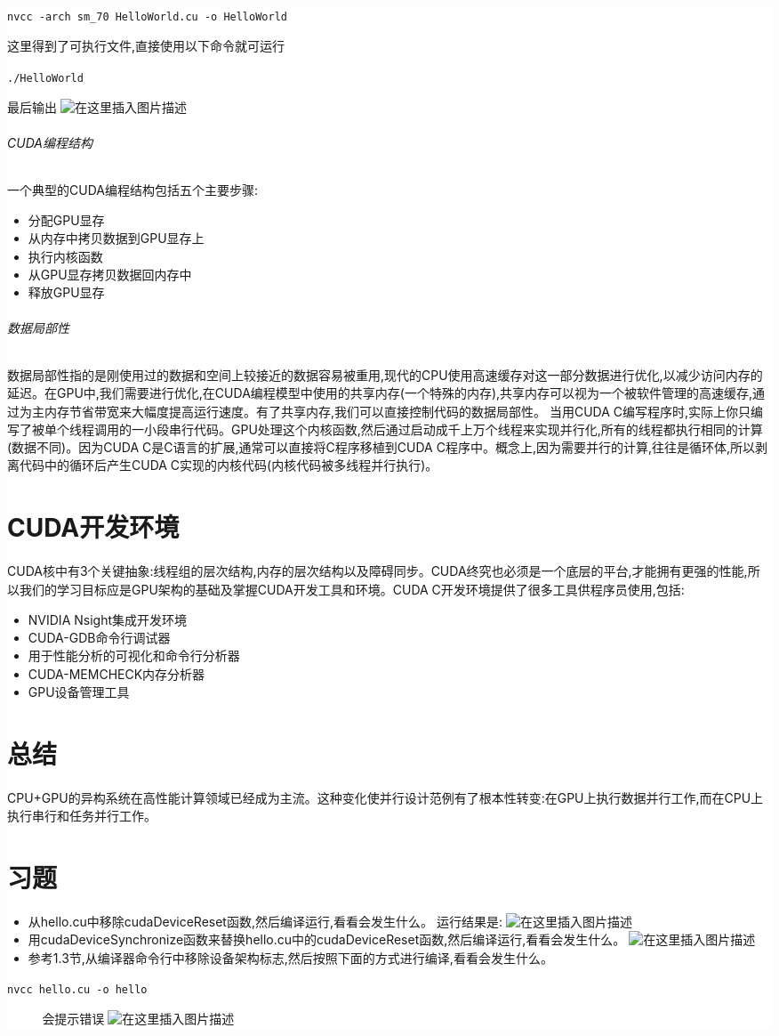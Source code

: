 ```shell
nvcc -arch sm_70 HelloWorld.cu -o HelloWorld
```
这里得到了可执行文件,直接使用以下命令就可运行

```shell
./HelloWorld
```
最后输出
![在这里插入图片描述](https://img-blog.csdnimg.cn/20190812143549582.png)
###### CUDA编程结构
一个典型的CUDA编程结构包括五个主要步骤:
- 分配GPU显存
- 从内存中拷贝数据到GPU显存上
- 执行内核函数
- 从GPU显存拷贝数据回内存中
- 释放GPU显存

###### 数据局部性
数据局部性指的是刚使用过的数据和空间上较接近的数据容易被重用,现代的CPU使用高速缓存对这一部分数据进行优化,以减少访问内存的延迟。在GPU中,我们需要进行优化,在CUDA编程模型中使用的共享内存(一个特殊的内存),共享内存可以视为一个被软件管理的高速缓存,通过为主内存节省带宽来大幅度提高运行速度。有了共享内存,我们可以直接控制代码的数据局部性。
当用CUDA C编写程序时,实际上你只编写了被单个线程调用的一小段串行代码。GPU处理这个内核函数,然后通过启动成千上万个线程来实现并行化,所有的线程都执行相同的计算(数据不同)。因为CUDA C是C语言的扩展,通常可以直接将C程序移植到CUDA C程序中。概念上,因为需要并行的计算,往往是循环体,所以剥离代码中的循环后产生CUDA C实现的内核代码(内核代码被多线程并行执行)。
# CUDA开发环境
CUDA核中有3个关键抽象:线程组的层次结构,内存的层次结构以及障碍同步。CUDA终究也必须是一个底层的平台,才能拥有更强的性能,所以我们的学习目标应是GPU架构的基础及掌握CUDA开发工具和环境。CUDA C开发环境提供了很多工具供程序员使用,包括:
- NVIDIA Nsight集成开发环境
- CUDA-GDB命令行调试器
- 用于性能分析的可视化和命令行分析器
- CUDA-MEMCHECK内存分析器
- GPU设备管理工具
# 总结
CPU+GPU的异构系统在高性能计算领域已经成为主流。这种变化使并行设计范例有了根本性转变:在GPU上执行数据并行工作,而在CPU上执行串行和任务并行工作。
# 习题
- 从hello.cu中移除cudaDeviceReset函数,然后编译运行,看看会发生什么。
运行结果是:
![在这里插入图片描述](https://img-blog.csdnimg.cn/20190812180747302.png)
- 用cudaDeviceSynchronize函数来替换hello.cu中的cudaDeviceReset函数,然后编译运行,看看会发生什么。
![在这里插入图片描述](https://img-blog.csdnimg.cn/20190812180958469.png)
- 参考1.3节,从编译器命令行中移除设备架构标志,然后按照下面的方式进行编译,看看会发生什么。
```shell
nvcc hello.cu -o hello
```
&#160;&#160;&#160;&#160;&#160;&#160;&#160;&#160;&#160;&#160;会提示错误
![在这里插入图片描述](https://img-blog.csdnimg.cn/20190812181412983.png)
